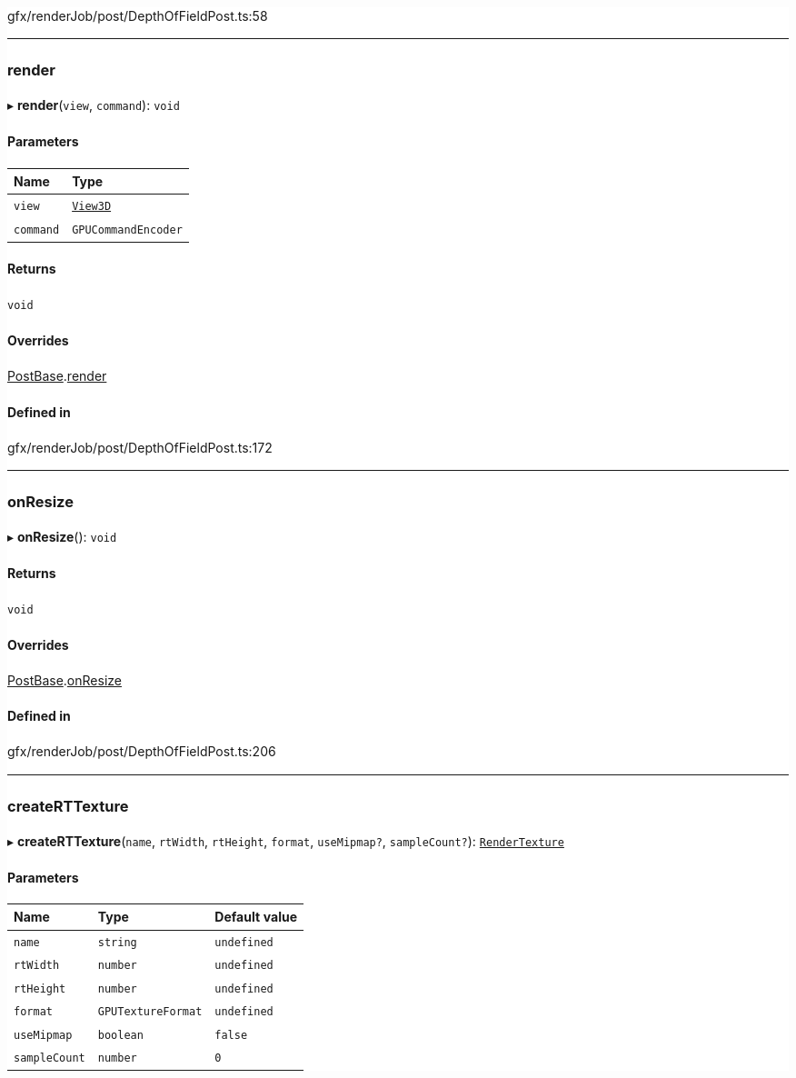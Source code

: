 gfx/renderJob/post/DepthOfFieldPost.ts:58

___

### render

▸ **render**(`view`, `command`): `void`

#### Parameters

| Name | Type |
| :------ | :------ |
| `view` | [`View3D`](View3D.md) |
| `command` | `GPUCommandEncoder` |

#### Returns

`void`

#### Overrides

[PostBase](PostBase.md).[render](PostBase.md#render)

#### Defined in

gfx/renderJob/post/DepthOfFieldPost.ts:172

___

### onResize

▸ **onResize**(): `void`

#### Returns

`void`

#### Overrides

[PostBase](PostBase.md).[onResize](PostBase.md#onresize)

#### Defined in

gfx/renderJob/post/DepthOfFieldPost.ts:206

___

### createRTTexture

▸ **createRTTexture**(`name`, `rtWidth`, `rtHeight`, `format`, `useMipmap?`, `sampleCount?`): [`RenderTexture`](RenderTexture.md)

#### Parameters

| Name | Type | Default value |
| :------ | :------ | :------ |
| `name` | `string` | `undefined` |
| `rtWidth` | `number` | `undefined` |
| `rtHeight` | `number` | `undefined` |
| `format` | `GPUTextureFormat` | `undefined` |
| `useMipmap` | `boolean` | `false` |
| `sampleCount` | `number` | `0` |
